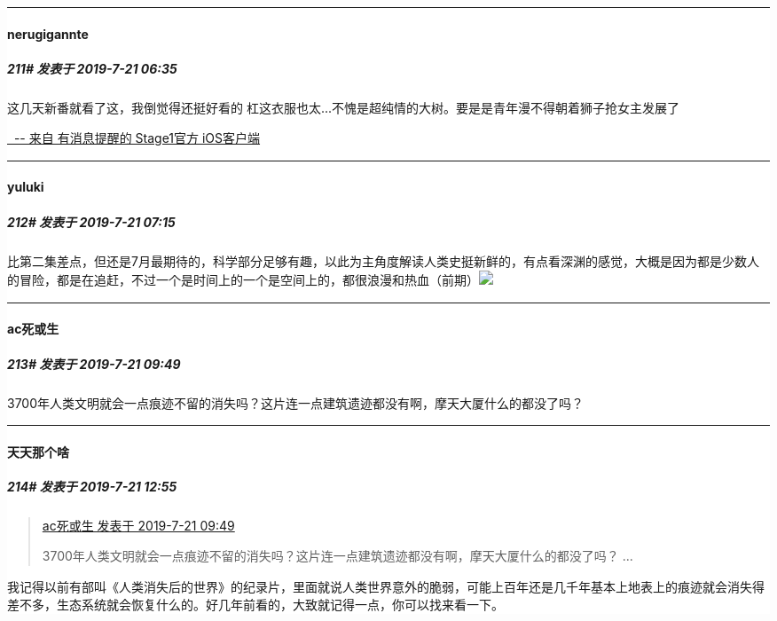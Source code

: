 





-----

####  nerugigannte  
##### 211#       发表于 2019-7-21 06:35




这几天新番就看了这，我倒觉得还挺好看的
杠这衣服也太...不愧是超纯情的大树。要是是青年漫不得朝着狮子抢女主发展了

[  -- 来自 有消息提醒的 Stage1官方 iOS客户端](https://itunes.apple.com/fi/app/saraba1st/id1221237470?mt=8)







-----

####  yuluki  
##### 212#       发表于 2019-7-21 07:15




比第二集差点，但还是7月最期待的，科学部分足够有趣，以此为主角度解读人类史挺新鲜的，有点看深渊的感觉，大概是因为都是少数人的冒险，都是在追赶，不过一个是时间上的一个是空间上的，都很浪漫和热血（前期）<img src="https://static.saraba1st.com/image/smiley/face2017/072.png" referrerpolicy="no-referrer">







-----

####  ac死或生  
##### 213#       发表于 2019-7-21 09:49




3700年人类文明就会一点痕迹不留的消失吗？这片连一点建筑遗迹都没有啊，摩天大厦什么的都没了吗？







-----

####  天天那个啥  
##### 214#       发表于 2019-7-21 12:55



<blockquote><a href="httphttps://bbs.saraba1st.com/2b/forum.php?mod=redirect&amp;goto=findpost&amp;pid=44601646&amp;ptid=1789334" target="_blank">ac死或生 发表于 2019-7-21 09:49</a>

3700年人类文明就会一点痕迹不留的消失吗？这片连一点建筑遗迹都没有啊，摩天大厦什么的都没了吗？ ...</blockquote>
我记得以前有部叫《人类消失后的世界》的纪录片，里面就说人类世界意外的脆弱，可能上百年还是几千年基本上地表上的痕迹就会消失得差不多，生态系统就会恢复什么的。好几年前看的，大致就记得一点，你可以找来看一下。
